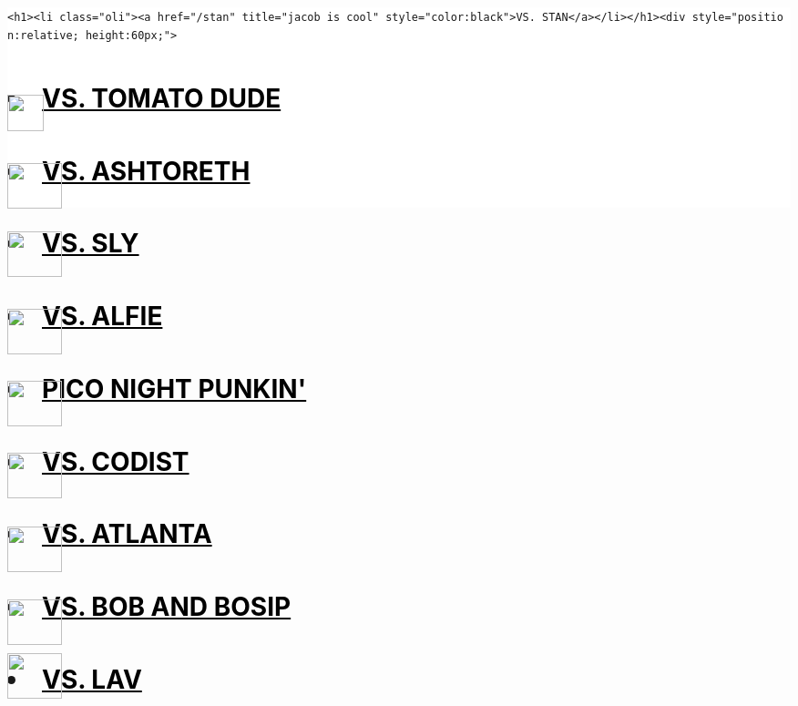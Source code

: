     <h1><li class="oli"><a href="/stan" title="jacob is cool" style="color:black">VS. STAN</a></li></h1><div style="position:relative; height:60px;">
<img src="/img/stan.png"
   style="position:absolute; top:-64px; left:155; width40px; height:40px; border:none;"
   alt=""
   title="" />
    <h1><li class="oli"><a href="/tomato" title="jacob is cool" style="color:black">VS. TOMATO DUDE</a></li></h1><div style="position:relative; height:60px;">
<img src="/img/tomatoimg.png"
   style="position:absolute; top:-64px; left:295; width:40px; height:40px; border:none;"
   alt=""
   title="" />
    <h1><li class="oli"><a href="/ash" title="jacob is cool" style="color:black">VS. ASHTORETH</a></li></h1><div style="position:relative; height:60px;">
<img src="/img/ash.png"
   style="position:absolute; top:-68px; left:250; width:60px; height:50px; border:none;"
   alt=""
   title="" />
    <h1><li class="oli"><a href="/sly" title="jacob is cool" style="color:black">VS. SLY</a></li></h1><div style="position:relative; height:60px;">
<img src="/img/sly.png"
   style="position:absolute; top:-73px; left:130; width:60px; height:50px; border:none;"
   alt=""
   title="" />
    <h1><li class="oli"><a href="/alfie" title="jacob is cool" style="color:black">VS. ALFIE</a></li></h1><div style="position:relative; height:60px;">
<img src="/img/alfie.png"
   style="position:absolute; top:-68px; left:165; width:60px; height:50px; border:none;"
   alt=""
   title="" />
   <h1><li class="oli"><a href="/pico-night-punkin" title="jacob is cool" style="color:black">PICO NIGHT PUNKIN'</a></li></h1><div style="position:relative; height:60px;">
<img src="/img/punkin.png"
   style="position:absolute; top:-69px; left:345; width:60px; height:50px; border:none;"
   alt=""
   title="" />
    <h1><li class="oli"><a href="/codist" title="jacob is cool" style="color:black">VS. CODIST</a></li></h1><div style="position:relative; height:60px;">
<img src="/img/codist.png"
   style="position:absolute; top:-69px; left:200; width:60px; height:50px; border:none;"
   alt=""
   title="" />
    <h1><li class="oli"><a href="/atlanta" title="jacob is cool" style="color:black">VS. ATLANTA</a></li></h1><div style="position:relative; height:60px;">
<img src="/img/atlanta.png"
   style="position:absolute; top:-68px; left:220; width:60px; height:50px; border:none;"
   alt=""
   title="" />
    <h1><li class="oli"><a href="/bosip" title="jacob is cool" style="color:black">VS. BOB AND BOSIP</a></li></h1><div style="position:relative; height:60px;">
<img src="/img/bosip.png"
   style="position:absolute; top:-68px; left:320; width:60px; height:50px; border:none;"
   alt=""
   title="" />
    <h1><li class="oli"><a href="/lav" title="jacob is cool" style="color:black">VS. LAV</a></li></h1><div style="position:relative; height:60px;">
<img src="/img/lav.png"
   style="position:absolute; top:-68px; left:135; width:60px; height:50px; border:none;"